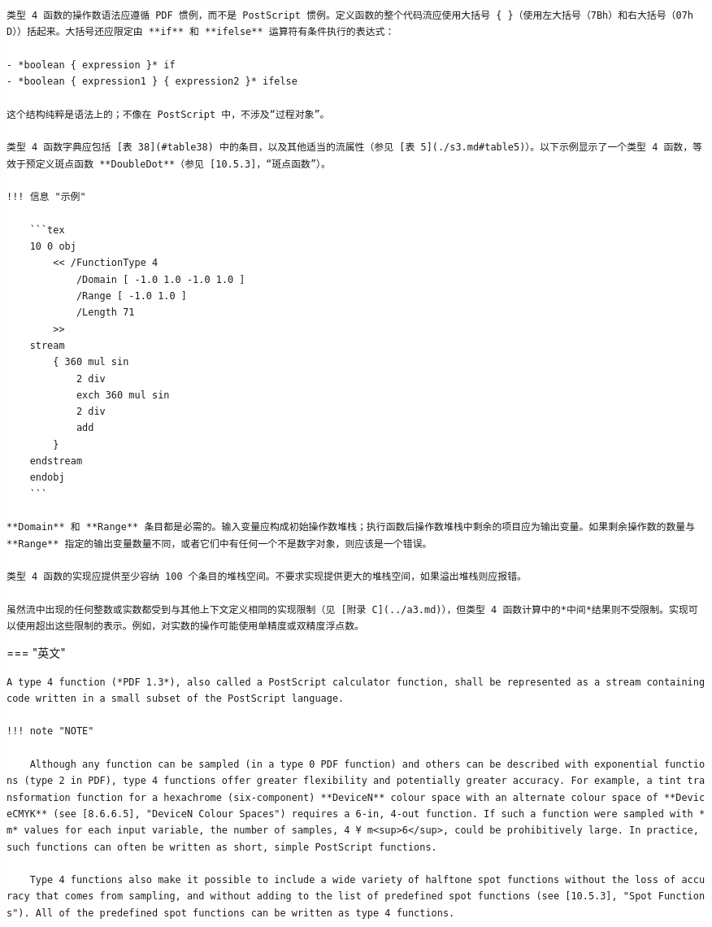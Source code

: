     类型 4 函数的操作数语法应遵循 PDF 惯例，而不是 PostScript 惯例。定义函数的整个代码流应使用大括号 { }（使用左大括号（7Bh）和右大括号（07hD））括起来。大括号还应限定由 **if** 和 **ifelse** 运算符有条件执行的表达式：
    
    - *boolean { expression }* if
    - *boolean { expression1 } { expression2 }* ifelse
    
    这个结构纯粹是语法上的；不像在 PostScript 中，不涉及“过程对象”。
    
    类型 4 函数字典应包括 [表 38](#table38) 中的条目，以及其他适当的流属性（参见 [表 5](./s3.md#table5)）。以下示例显示了一个类型 4 函数，等效于预定义斑点函数 **DoubleDot**（参见 [10.5.3]，“斑点函数”）。
    
    !!! 信息 "示例"
    
        ```tex
        10 0 obj
            << /FunctionType 4
                /Domain [ -1.0 1.0 -1.0 1.0 ]
                /Range [ -1.0 1.0 ]
                /Length 71
            >>
        stream
            { 360 mul sin
                2 div
                exch 360 mul sin
                2 div
                add
            }
        endstream
        endobj
        ```
    
    **Domain** 和 **Range** 条目都是必需的。输入变量应构成初始操作数堆栈；执行函数后操作数堆栈中剩余的项目应为输出变量。如果剩余操作数的数量与 **Range** 指定的输出变量数量不同，或者它们中有任何一个不是数字对象，则应该是一个错误。
    
    类型 4 函数的实现应提供至少容纳 100 个条目的堆栈空间。不要求实现提供更大的堆栈空间，如果溢出堆栈则应报错。
    
    虽然流中出现的任何整数或实数都受到与其他上下文定义相同的实现限制（见 [附录 C](../a3.md)），但类型 4 函数计算中的*中间*结果则不受限制。实现可以使用超出这些限制的表示。例如，对实数的操作可能使用单精度或双精度浮点数。
    
=== "英文"

    A type 4 function (*PDF 1.3*), also called a PostScript calculator function, shall be represented as a stream containing code written in a small subset of the PostScript language.
    
    !!! note "NOTE"
    
        Although any function can be sampled (in a type 0 PDF function) and others can be described with exponential functions (type 2 in PDF), type 4 functions offer greater flexibility and potentially greater accuracy. For example, a tint transformation function for a hexachrome (six-component) **DeviceN** colour space with an alternate colour space of **DeviceCMYK** (see [8.6.6.5], "DeviceN Colour Spaces") requires a 6-in, 4-out function. If such a function were sampled with *m* values for each input variable, the number of samples, 4 ¥ m<sup>6</sup>, could be prohibitively large. In practice, such functions can often be written as short, simple PostScript functions.
    
        Type 4 functions also make it possible to include a wide variety of halftone spot functions without the loss of accuracy that comes from sampling, and without adding to the list of predefined spot functions (see [10.5.3], "Spot Functions"). All of the predefined spot functions can be written as type 4 functions.
    

[7.3.8.2]: ./s3.md#7382-流范围
[8.7.4]: ../c8/s7.md#874-底纹图案
[8.6.6.5]: ../c8/s6.md#8665-devicen-色彩空间
[10.5.3]: ../c10/s5.md#1053-spot-函数